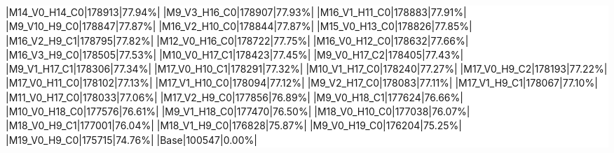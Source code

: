 |M14_V0_H14_C0|178913|77.94%|
|M9_V3_H16_C0|178907|77.93%|
|M16_V1_H11_C0|178883|77.91%|
|M9_V10_H9_C0|178847|77.87%|
|M16_V2_H10_C0|178844|77.87%|
|M15_V0_H13_C0|178826|77.85%|
|M16_V2_H9_C1|178795|77.82%|
|M12_V0_H16_C0|178722|77.75%|
|M16_V0_H12_C0|178632|77.66%|
|M16_V3_H9_C0|178505|77.53%|
|M10_V0_H17_C1|178423|77.45%|
|M9_V0_H17_C2|178405|77.43%|
|M9_V1_H17_C1|178306|77.34%|
|M17_V0_H10_C1|178291|77.32%|
|M10_V1_H17_C0|178240|77.27%|
|M17_V0_H9_C2|178193|77.22%|
|M17_V0_H11_C0|178102|77.13%|
|M17_V1_H10_C0|178094|77.12%|
|M9_V2_H17_C0|178083|77.11%|
|M17_V1_H9_C1|178067|77.10%|
|M11_V0_H17_C0|178033|77.06%|
|M17_V2_H9_C0|177856|76.89%|
|M9_V0_H18_C1|177624|76.66%|
|M10_V0_H18_C0|177576|76.61%|
|M9_V1_H18_C0|177470|76.50%|
|M18_V0_H10_C0|177038|76.07%|
|M18_V0_H9_C1|177001|76.04%|
|M18_V1_H9_C0|176828|75.87%|
|M9_V0_H19_C0|176204|75.25%|
|M19_V0_H9_C0|175715|74.76%|
|Base|100547|0.00%|
